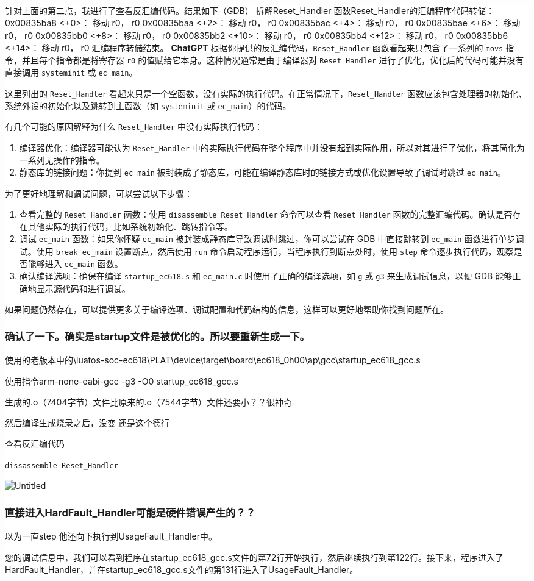 针对上面的第二点，我进行了查看反汇编代码。结果如下（GDB） 拆解Reset_Handler
函数Reset_Handler的汇编程序代码转储：
0x00835ba8 <+0>： 移动 r0， r0
0x00835baa <+2>： 移动 r0， r0
0x00835bac <+4>： 移动 r0， r0
0x00835bae <+6>： 移动 r0， r0
0x00835bb0 <+8>： 移动 r0， r0
0x00835bb2 <+10>： 移动 r0， r0
0x00835bb4 <+12>： 移动 r0， r0
0x00835bb6 <+14>： 移动 r0， r0
汇编程序转储结束。
**ChatGPT**
根据你提供的反汇编代码，`Reset_Handler` 函数看起来只包含了一系列的 `movs` 指令，并且每个指令都是将寄存器 `r0` 的值赋给它本身。这种情况通常是由于编译器对 `Reset_Handler` 进行了优化，优化后的代码可能并没有直接调用 `systeminit` 或 `ec_main`。

这里列出的 `Reset_Handler` 看起来只是一个空函数，没有实际的执行代码。在正常情况下，`Reset_Handler` 函数应该包含处理器的初始化、系统外设的初始化以及跳转到主函数（如 `systeminit` 或 `ec_main`）的代码。

有几个可能的原因解释为什么 `Reset_Handler` 中没有实际执行代码：

1. 编译器优化：编译器可能认为 `Reset_Handler` 中的实际执行代码在整个程序中并没有起到实际作用，所以对其进行了优化，将其简化为一系列无操作的指令。
2. 静态库的链接问题：你提到 `ec_main` 被封装成了静态库，可能在编译静态库时的链接方式或优化设置导致了调试时跳过 `ec_main`。

为了更好地理解和调试问题，可以尝试以下步骤：

1. 查看完整的 `Reset_Handler` 函数：使用 `disassemble Reset_Handler` 命令可以查看 `Reset_Handler` 函数的完整汇编代码。确认是否存在其他实际的执行代码，比如系统初始化、跳转指令等。
2. 调试 `ec_main` 函数：如果你怀疑 `ec_main` 被封装成静态库导致调试时跳过，你可以尝试在 GDB 中直接跳转到 `ec_main` 函数进行单步调试。使用 `break ec_main` 设置断点，然后使用 `run` 命令启动程序运行，当程序执行到断点处时，使用 `step` 命令逐步执行代码，观察是否能够进入 `ec_main` 函数。
3. 确认编译选项：确保在编译 `startup_ec618.s` 和 `ec_main.c` 时使用了正确的编译选项，如 `g` 或 `g3` 来生成调试信息，以便 GDB 能够正确地显示源代码和进行调试。

如果问题仍然存在，可以提供更多关于编译选项、调试配置和代码结构的信息，这样可以更好地帮助你找到问题所在。

### **确认了一下。确实是startup文件是被优化的。所以要重新生成一下。**

使用的老版本中的\luatos-soc-ec618\PLAT\device\target\board\ec618_0h00\ap\gcc\startup_ec618_gcc.s

使用指令arm-none-eabi-gcc -g3 -O0 startup_ec618_gcc.s

生成的.o（7404字节）文件比原来的.o（7544字节）文件还要小？？很神奇

然后编译生成烧录之后，没变 还是这个德行

查看反汇编代码

```bash
dissassemble Reset_Handler
```

![Untitled](%E5%AE%8C%E6%88%90%E6%9C%80%E5%B0%8F%E7%A8%8B%E5%BA%8F%E4%B9%8B%E5%90%8E%E7%9A%84%E8%B0%83%E8%AF%95%20cee9317e8ba547b9a5fe1ed7fc8d5738/Untitled%202.png)

### **直接进入HardFault_Handler可能是硬件错误产生的？？**

以为一直step  他还向下执行到UsageFault_Handler中。

您的调试信息中，我们可以看到程序在startup_ec618_gcc.s文件的第72行开始执行，然后继续执行到第122行。接下来，程序进入了HardFault_Handler，并在startup_ec618_gcc.s文件的第131行进入了UsageFault_Handler。
